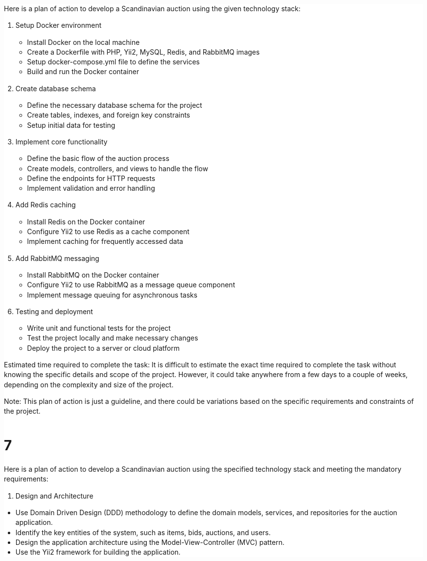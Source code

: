 Here is a plan of action to develop a Scandinavian auction using the given technology stack:

1.  Setup Docker environment
    
    -   Install Docker on the local machine
    -   Create a Dockerfile with PHP, Yii2, MySQL, Redis, and RabbitMQ images
    -   Setup docker-compose.yml file to define the services
    -   Build and run the Docker container
2.  Create database schema
    
    -   Define the necessary database schema for the project
    -   Create tables, indexes, and foreign key constraints
    -   Setup initial data for testing
3.  Implement core functionality
    
    -   Define the basic flow of the auction process
    -   Create models, controllers, and views to handle the flow
    -   Define the endpoints for HTTP requests
    -   Implement validation and error handling
4.  Add Redis caching
    
    -   Install Redis on the Docker container
    -   Configure Yii2 to use Redis as a cache component
    -   Implement caching for frequently accessed data
5.  Add RabbitMQ messaging
    
    -   Install RabbitMQ on the Docker container
    -   Configure Yii2 to use RabbitMQ as a message queue component
    -   Implement message queuing for asynchronous tasks
6.  Testing and deployment
    
    -   Write unit and functional tests for the project
    -   Test the project locally and make necessary changes
    -   Deploy the project to a server or cloud platform

Estimated time required to complete the task: It is difficult to estimate the exact time required to complete the task without knowing the specific details and scope of the project. However, it could take anywhere from a few days to a couple of weeks, depending on the complexity and size of the project.

Note: This plan of action is just a guideline, and there could be variations based on the specific requirements and constraints of the project.

# 7

  
Here is a plan of action to develop a Scandinavian auction using the specified technology stack and meeting the mandatory requirements:

1.  Design and Architecture

-   Use Domain Driven Design (DDD) methodology to define the domain models, services, and repositories for the auction application.
-   Identify the key entities of the system, such as items, bids, auctions, and users.
-   Design the application architecture using the Model-View-Controller (MVC) pattern.
-   Use the Yii2 framework for building the application.
